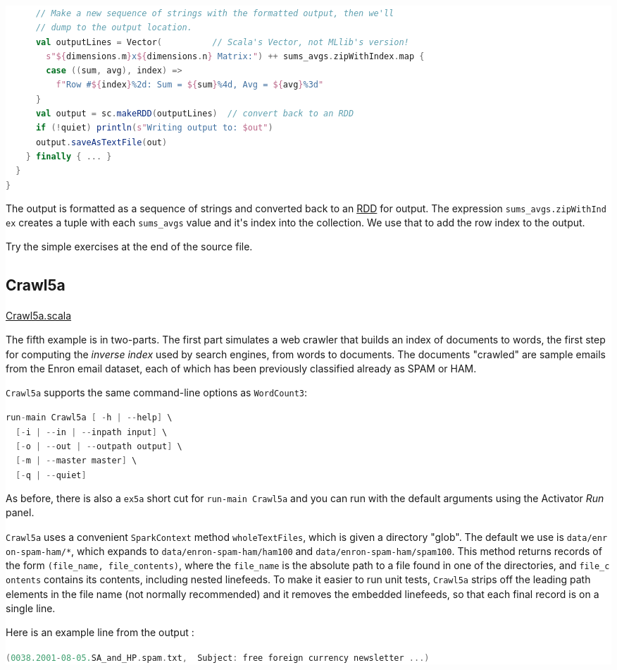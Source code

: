 ```scala
      // Make a new sequence of strings with the formatted output, then we'll
      // dump to the output location.
      val outputLines = Vector(          // Scala's Vector, not MLlib's version!
        s"${dimensions.m}x${dimensions.n} Matrix:") ++ sums_avgs.zipWithIndex.map {
        case ((sum, avg), index) =>
          f"Row #${index}%2d: Sum = ${sum}%4d, Avg = ${avg}%3d"
      }
      val output = sc.makeRDD(outputLines)  // convert back to an RDD
      if (!quiet) println(s"Writing output to: $out")
      output.saveAsTextFile(out)
    } finally { ... }
  }
}
```

The output is formatted as a sequence of strings and converted back to an [RDD](http://spark.apache.org/docs/latest/api/scala/index.html#org.apache.spark.rdd.RDD) for output. The expression `sums_avgs.zipWithIndex` creates a tuple with each `sums_avgs` value and it's index into the collection. We use that to add the row index to the output.

Try the simple exercises at the end of the source file.

## Crawl5a

[Crawl5a.scala](#code/src/main/scala/sparkworkshop/Crawl5a.scala)

The fifth example is in two-parts. The first part simulates a web crawler that builds an index of documents to words, the first step for computing the *inverse index* used by search engines, from words to documents. The documents "crawled" are sample emails from the Enron email dataset, each of which has been previously classified already as SPAM or HAM.

`Crawl5a` supports the same command-line options as `WordCount3`:

```scala
run-main Crawl5a [ -h | --help] \
  [-i | --in | --inpath input] \
  [-o | --out | --outpath output] \
  [-m | --master master] \
  [-q | --quiet]
```

As before, there is also a `ex5a` short cut for `run-main Crawl5a` and you can run with the default arguments using the Activator *Run* panel.

`Crawl5a` uses a convenient `SparkContext` method `wholeTextFiles`, which is given a directory "glob". The default we use is `data/enron-spam-ham/*`, which expands to `data/enron-spam-ham/ham100` and `data/enron-spam-ham/spam100`. This method returns records of the form `(file_name, file_contents)`, where the `file_name` is the absolute path to a file found in one of the directories, and `file_contents` contains its contents, including nested linefeeds. To make it easier to run unit tests, `Crawl5a` strips off the leading path elements in the file name (not normally recommended) and it removes the embedded linefeeds, so that each final record is on a single line.

Here is an example line from the output :

```scala
(0038.2001-08-05.SA_and_HP.spam.txt,  Subject: free foreign currency newsletter ...)
```
